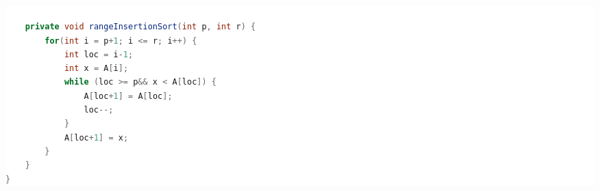 ```java

    private void rangeInsertionSort(int p, int r) {
		for(int i = p+1; i <= r; i++) {
        	int loc = i-1;
            int x = A[i];
            while (loc >= p&& x < A[loc]) {
            	A[loc+1] = A[loc];
                loc--;
            }
            A[loc+1] = x;
        }
    }
}
```
